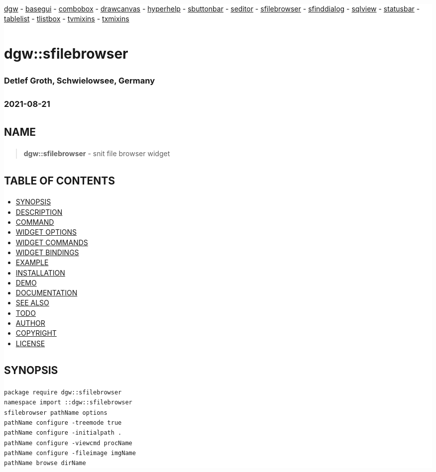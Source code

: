 [dgw](dgw.html) - 
[basegui](basegui.html) - 
[combobox](combobox.html) - 
[drawcanvas](drawcanvas.html) - 
[hyperhelp](hyperhelp.html) - 
[sbuttonbar](sbuttonbar.html) - 
[seditor](seditor.html) - 
[sfilebrowser](sfilebrowser.html) - 
[sfinddialog](sfinddialog.html) - 
[sqlview](sqlview.html) - 
[statusbar](statusbar.html) - 
[tablelist](tablelist.html) - 
[tlistbox](tlistbox.html) - 
[tvmixins](tvmixins.html) - 
[txmixins](txmixins.html) 

# dgw::sfilebrowser
    
### Detlef Groth, Schwielowsee, Germany
    
### 2021-08-21


## NAME

> **dgw::sfilebrowser** - snit file browser widget

## <a name='toc'></a>TABLE OF CONTENTS

 - [SYNOPSIS](#synopsis)
 - [DESCRIPTION](#description)
 - [COMMAND](#command)
 - [WIDGET OPTIONS](#options)
 - [WIDGET COMMANDS](#commands)
 - [WIDGET BINDINGS](#bindings)
 - [EXAMPLE](#example)
 - [INSTALLATION](#install)
 - [DEMO](#demo)
 - [DOCUMENTATION](#docu)
 - [SEE ALSO](#see)
 - [TODO](#todo)
 - [AUTHOR](#authors)
 - [COPYRIGHT](#copyright)
 - [LICENSE](#license)
 
## <a name='synopsis'>SYNOPSIS</a>


    package require dgw::sfilebrowser
    namespace import ::dgw::sfilebrowser
    sfilebrowser pathName options
    pathName configure -treemode true
    pathName configure -initialpath .
    pathName configure -viewcmd procName
    pathName configure -fileimage imgName
    pathName browse dirName
